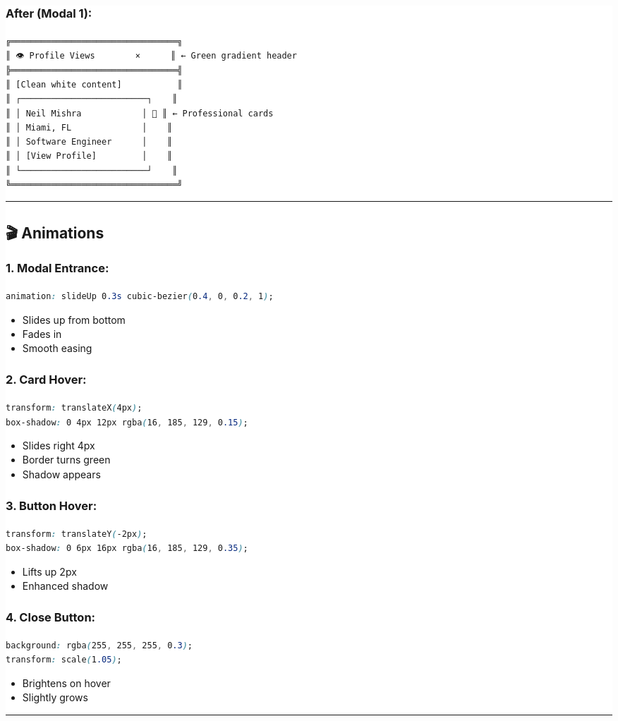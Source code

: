 ### **After (Modal 1):**
```
╔═════════════════════════════════╗
║ 👁️ Profile Views        ×      ║ ← Green gradient header
╠═════════════════════════════════╣
║ [Clean white content]           ║
║ ┌─────────────────────────┐    ║
║ │ Neil Mishra            │ 💚 ║ ← Professional cards
║ │ Miami, FL              │    ║
║ │ Software Engineer      │    ║
║ │ [View Profile]         │    ║
║ └─────────────────────────┘    ║
╚═════════════════════════════════╝
```

---

## 🎬 **Animations**

### **1. Modal Entrance:**
```css
animation: slideUp 0.3s cubic-bezier(0.4, 0, 0.2, 1);
```
- Slides up from bottom
- Fades in
- Smooth easing

### **2. Card Hover:**
```css
transform: translateX(4px);
box-shadow: 0 4px 12px rgba(16, 185, 129, 0.15);
```
- Slides right 4px
- Border turns green
- Shadow appears

### **3. Button Hover:**
```css
transform: translateY(-2px);
box-shadow: 0 6px 16px rgba(16, 185, 129, 0.35);
```
- Lifts up 2px
- Enhanced shadow

### **4. Close Button:**
```css
background: rgba(255, 255, 255, 0.3);
transform: scale(1.05);
```
- Brightens on hover
- Slightly grows

---